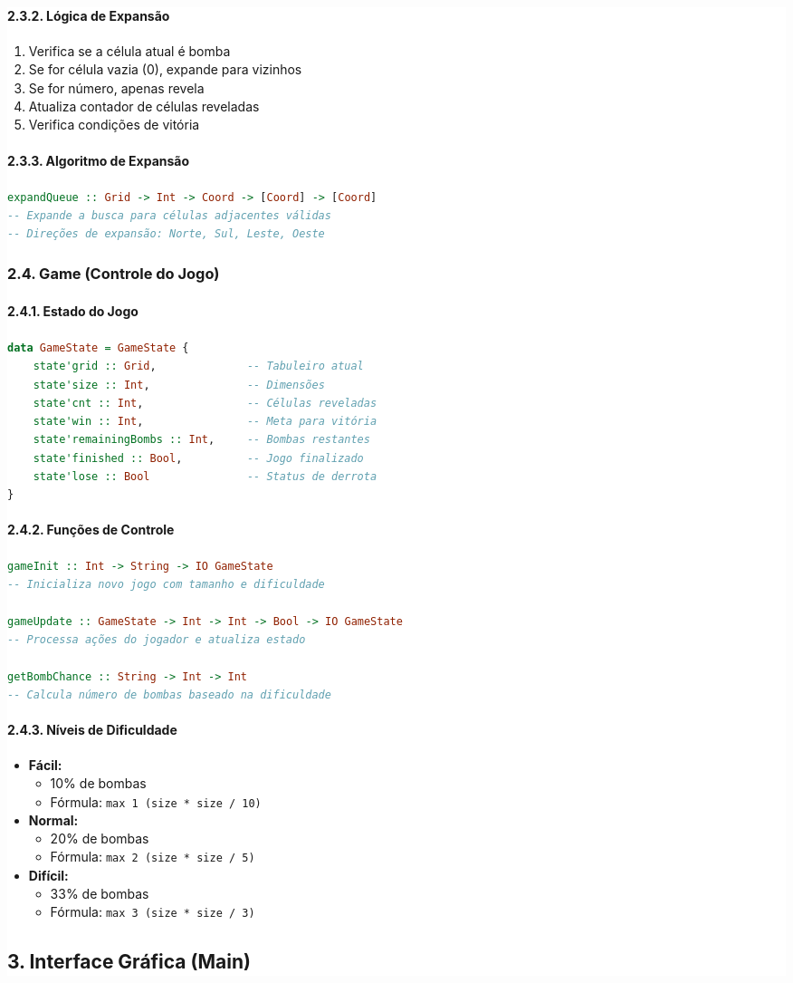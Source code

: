 #### 2.3.2. Lógica de Expansão
1. Verifica se a célula atual é bomba
2. Se for célula vazia (0), expande para vizinhos
3. Se for número, apenas revela
4. Atualiza contador de células reveladas
5. Verifica condições de vitória

#### 2.3.3. Algoritmo de Expansão
```haskell
expandQueue :: Grid -> Int -> Coord -> [Coord] -> [Coord]
-- Expande a busca para células adjacentes válidas
-- Direções de expansão: Norte, Sul, Leste, Oeste
```

### 2.4. Game (Controle do Jogo)
#### 2.4.1. Estado do Jogo
```haskell
data GameState = GameState {
    state'grid :: Grid,              -- Tabuleiro atual
    state'size :: Int,               -- Dimensões
    state'cnt :: Int,                -- Células reveladas
    state'win :: Int,                -- Meta para vitória
    state'remainingBombs :: Int,     -- Bombas restantes
    state'finished :: Bool,          -- Jogo finalizado
    state'lose :: Bool               -- Status de derrota
}
```

#### 2.4.2. Funções de Controle
```haskell
gameInit :: Int -> String -> IO GameState
-- Inicializa novo jogo com tamanho e dificuldade

gameUpdate :: GameState -> Int -> Int -> Bool -> IO GameState
-- Processa ações do jogador e atualiza estado

getBombChance :: String -> Int -> Int
-- Calcula número de bombas baseado na dificuldade
```

#### 2.4.3. Níveis de Dificuldade
- **Fácil:**
  - 10% de bombas
  - Fórmula: `max 1 (size * size / 10)`
- **Normal:**
  - 20% de bombas
  - Fórmula: `max 2 (size * size / 5)`
- **Difícil:**
  - 33% de bombas
  - Fórmula: `max 3 (size * size / 3)`

## 3. Interface Gráfica (Main)
